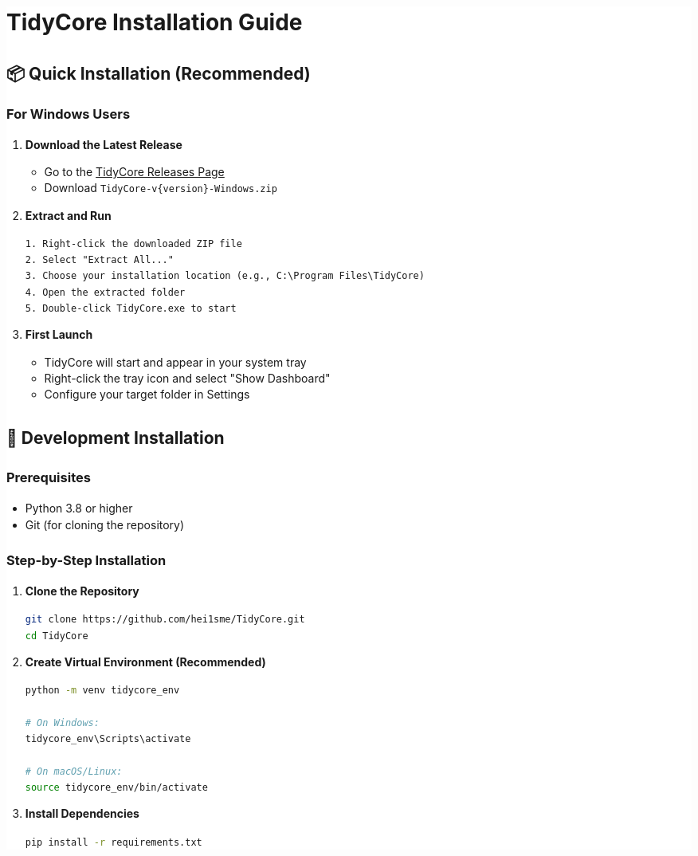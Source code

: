 # TidyCore Installation Guide

## 📦 Quick Installation (Recommended)

### For Windows Users

1. **Download the Latest Release**
   - Go to the [TidyCore Releases Page](https://github.com/hei1sme/TidyCore/releases)
   - Download `TidyCore-v{version}-Windows.zip`

2. **Extract and Run**
   ```
   1. Right-click the downloaded ZIP file
   2. Select "Extract All..."
   3. Choose your installation location (e.g., C:\Program Files\TidyCore)
   4. Open the extracted folder
   5. Double-click TidyCore.exe to start
   ```

3. **First Launch**
   - TidyCore will start and appear in your system tray
   - Right-click the tray icon and select "Show Dashboard"
   - Configure your target folder in Settings

## 🔧 Development Installation

### Prerequisites
- Python 3.8 or higher
- Git (for cloning the repository)

### Step-by-Step Installation

1. **Clone the Repository**
   ```bash
   git clone https://github.com/hei1sme/TidyCore.git
   cd TidyCore
   ```

2. **Create Virtual Environment (Recommended)**
   ```bash
   python -m venv tidycore_env
   
   # On Windows:
   tidycore_env\Scripts\activate
   
   # On macOS/Linux:
   source tidycore_env/bin/activate
   ```

3. **Install Dependencies**
   ```bash
   pip install -r requirements.txt
   ```
